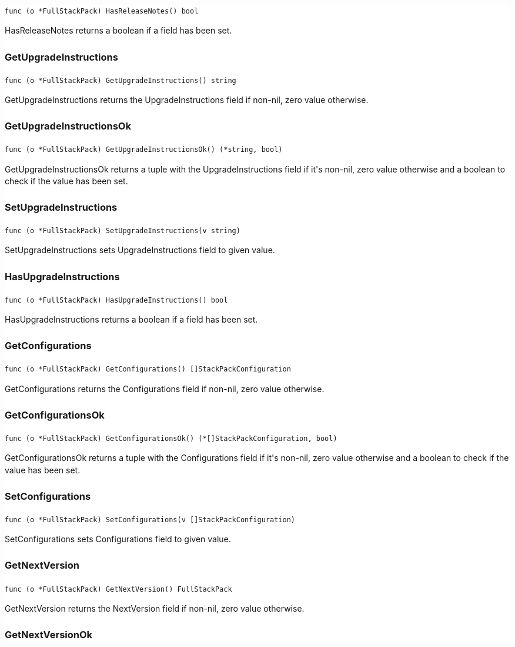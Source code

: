 `func (o *FullStackPack) HasReleaseNotes() bool`

HasReleaseNotes returns a boolean if a field has been set.

### GetUpgradeInstructions

`func (o *FullStackPack) GetUpgradeInstructions() string`

GetUpgradeInstructions returns the UpgradeInstructions field if non-nil, zero value otherwise.

### GetUpgradeInstructionsOk

`func (o *FullStackPack) GetUpgradeInstructionsOk() (*string, bool)`

GetUpgradeInstructionsOk returns a tuple with the UpgradeInstructions field if it's non-nil, zero value otherwise
and a boolean to check if the value has been set.

### SetUpgradeInstructions

`func (o *FullStackPack) SetUpgradeInstructions(v string)`

SetUpgradeInstructions sets UpgradeInstructions field to given value.

### HasUpgradeInstructions

`func (o *FullStackPack) HasUpgradeInstructions() bool`

HasUpgradeInstructions returns a boolean if a field has been set.

### GetConfigurations

`func (o *FullStackPack) GetConfigurations() []StackPackConfiguration`

GetConfigurations returns the Configurations field if non-nil, zero value otherwise.

### GetConfigurationsOk

`func (o *FullStackPack) GetConfigurationsOk() (*[]StackPackConfiguration, bool)`

GetConfigurationsOk returns a tuple with the Configurations field if it's non-nil, zero value otherwise
and a boolean to check if the value has been set.

### SetConfigurations

`func (o *FullStackPack) SetConfigurations(v []StackPackConfiguration)`

SetConfigurations sets Configurations field to given value.


### GetNextVersion

`func (o *FullStackPack) GetNextVersion() FullStackPack`

GetNextVersion returns the NextVersion field if non-nil, zero value otherwise.

### GetNextVersionOk
